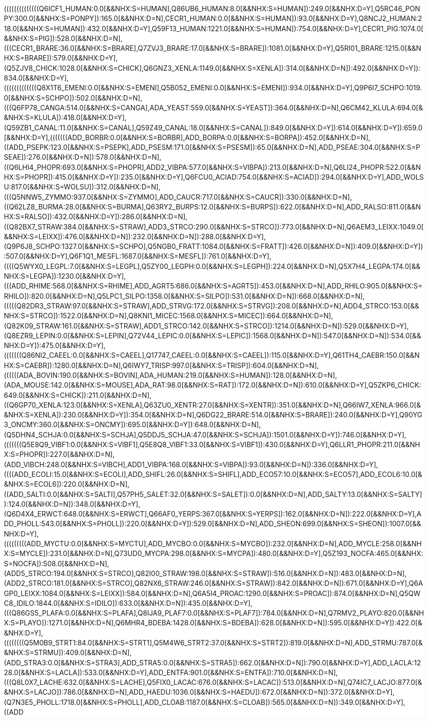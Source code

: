 ((((((((((((((Q6ICF1_HUMAN:0.0[&&NHX:S=HUMAN],Q86UB6_HUMAN:8.0[&&NHX:S=HUMAN]):249.0[&&NHX:D=Y],Q5RC46_PONPY:300.0[&&NHX:S=PONPY]):165.0[&&NHX:D=N],CECR1_HUMAN:0.0[&&NHX:S=HUMAN]):93.0[&&NHX:D=Y],Q8NCJ2_HUMAN:218.0[&&NHX:S=HUMAN]):432.0[&&NHX:D=Y],Q59F13_HUMAN:1221.0[&&NHX:S=HUMAN]):754.0[&&NHX:D=Y],CECR1_PIG:1074.0[&&NHX:S=PIG]):528.0[&&NHX:D=N],(((CECR1_BRARE:36.0[&&NHX:S=BRARE],Q7ZVJ3_BRARE:17.0[&&NHX:S=BRARE]):1081.0[&&NHX:D=Y],Q5RI01_BRARE:1215.0[&&NHX:S=BRARE]):579.0[&&NHX:D=Y],(Q5ZJV8_CHICK:1028.0[&&NHX:S=CHICK],Q6GNZ3_XENLA:1149.0[&&NHX:S=XENLA]):314.0[&&NHX:D=N]):492.0[&&NHX:D=Y]):834.0[&&NHX:D=Y],(((((((((((((Q8X1T6_EMENI:0.0[&&NHX:S=EMENI],Q5B052_EMENI:0.0[&&NHX:S=EMENI]):934.0[&&NHX:D=Y],Q9P6I7_SCHPO:1019.0[&&NHX:S=SCHPO]):502.0[&&NHX:D=N],(((Q6FP78_CANGA:514.0[&&NHX:S=CANGA],ADA_YEAST:559.0[&&NHX:S=YEAST]):364.0[&&NHX:D=N],Q6CM42_KLULA:694.0[&&NHX:S=KLULA]):418.0[&&NHX:D=Y],(Q59ZB1_CANAL:11.0[&&NHX:S=CANAL],Q59Z49_CANAL:18.0[&&NHX:S=CANAL]):849.0[&&NHX:D=Y]):614.0[&&NHX:D=Y]):659.0[&&NHX:D=Y],(((((((ADD_BORBR:0.0[&&NHX:S=BORBR],ADD_BORPA:0.0[&&NHX:S=BORPA]):452.0[&&NHX:D=N],((ADD_PSEPK:123.0[&&NHX:S=PSEPK],ADD_PSESM:171.0[&&NHX:S=PSESM]):65.0[&&NHX:D=N],ADD_PSEAE:304.0[&&NHX:S=PSEAE]):276.0[&&NHX:D=N]):578.0[&&NHX:D=N],((Q6LHI4_PHOPR:693.0[&&NHX:S=PHOPR],ADD2_VIBPA:577.0[&&NHX:S=VIBPA]):213.0[&&NHX:D=N],Q6LI24_PHOPR:522.0[&&NHX:S=PHOPR]):415.0[&&NHX:D=Y]):235.0[&&NHX:D=Y],Q6FCU0_ACIAD:754.0[&&NHX:S=ACIAD]):294.0[&&NHX:D=Y],ADD_WOLSU:817.0[&&NHX:S=WOLSU]):312.0[&&NHX:D=N],(((Q5NNW5_ZYMMO:937.0[&&NHX:S=ZYMMO],ADD_CAUCR:717.0[&&NHX:S=CAUCR]):330.0[&&NHX:D=N],((Q62LZ8_BURMA:28.0[&&NHX:S=BURMA],Q63RY2_BURPS:12.0[&&NHX:S=BURPS]):622.0[&&NHX:D=N],ADD_RALSO:811.0[&&NHX:S=RALSO]):432.0[&&NHX:D=Y]):286.0[&&NHX:D=N],((Q82BX7_STRAW:384.0[&&NHX:S=STRAW],ADD3_STRCO:290.0[&&NHX:S=STRCO]):773.0[&&NHX:D=N],Q6AEM3_LEIXX:1049.0[&&NHX:S=LEIXX]):476.0[&&NHX:D=N]):232.0[&&NHX:D=N]):288.0[&&NHX:D=Y],(Q9P6J8_SCHPO:1327.0[&&NHX:S=SCHPO],Q5NGB0_FRATT:1084.0[&&NHX:S=FRATT]):426.0[&&NHX:D=N]):409.0[&&NHX:D=Y]):507.0[&&NHX:D=Y],Q6F1Q1_MESFL:1687.0[&&NHX:S=MESFL]):761.0[&&NHX:D=Y],((((Q5WYX0_LEGPL:7.0[&&NHX:S=LEGPL],Q5ZY00_LEGPH:0.0[&&NHX:S=LEGPH]):224.0[&&NHX:D=N],Q5X7H4_LEGPA:174.0[&&NHX:S=LEGPA]):1230.0[&&NHX:D=Y],(((ADD_RHIME:568.0[&&NHX:S=RHIME],ADD_AGRT5:686.0[&&NHX:S=AGRT5]):453.0[&&NHX:D=N],ADD_RHILO:905.0[&&NHX:S=RHILO]):820.0[&&NHX:D=N],Q5LPC1_SILPO:1358.0[&&NHX:S=SILPO]):531.0[&&NHX:D=N]):668.0[&&NHX:D=N],(((((Q82DR3_STRAW:97.0[&&NHX:S=STRAW],ADD_STRVG:172.0[&&NHX:S=STRVG]):208.0[&&NHX:D=N],ADD4_STRCO:153.0[&&NHX:S=STRCO]):1522.0[&&NHX:D=N],Q8KNI1_MICEC:1568.0[&&NHX:S=MICEC]):664.0[&&NHX:D=N],(Q82K09_STRAW:161.0[&&NHX:S=STRAW],ADD1_STRCO:142.0[&&NHX:S=STRCO]):1214.0[&&NHX:D=N]):529.0[&&NHX:D=Y],(Q8EZR9_LEPIN:0.0[&&NHX:S=LEPIN],Q72V44_LEPIC:0.0[&&NHX:S=LEPIC]):1568.0[&&NHX:D=N]):547.0[&&NHX:D=N]):534.0[&&NHX:D=Y]):475.0[&&NHX:D=Y],(((((((Q86NI2_CAEEL:0.0[&&NHX:S=CAEEL],Q17747_CAEEL:0.0[&&NHX:S=CAEEL]):115.0[&&NHX:D=Y],Q61TH4_CAEBR:150.0[&&NHX:S=CAEBR]):1280.0[&&NHX:D=N],Q6IWY7_TRISP:997.0[&&NHX:S=TRISP]):604.0[&&NHX:D=N],((((((ADA_BOVIN:190.0[&&NHX:S=BOVIN],ADA_HUMAN:219.0[&&NHX:S=HUMAN]):128.0[&&NHX:D=N],(ADA_MOUSE:142.0[&&NHX:S=MOUSE],ADA_RAT:98.0[&&NHX:S=RAT]):172.0[&&NHX:D=N]):610.0[&&NHX:D=Y],Q5ZKP6_CHICK:649.0[&&NHX:S=CHICK]):211.0[&&NHX:D=N],((Q6GP70_XENLA:123.0[&&NHX:S=XENLA],Q63ZU0_XENTR:27.0[&&NHX:S=XENTR]):351.0[&&NHX:D=N],Q66IW7_XENLA:966.0[&&NHX:S=XENLA]):230.0[&&NHX:D=Y]):354.0[&&NHX:D=N],Q6DG22_BRARE:514.0[&&NHX:S=BRARE]):240.0[&&NHX:D=Y],Q90YG3_ONCMY:360.0[&&NHX:S=ONCMY]):695.0[&&NHX:D=Y]):648.0[&&NHX:D=N],(Q5DHN4_SCHJA:0.0[&&NHX:S=SCHJA],Q5DDJ5_SCHJA:47.0[&&NHX:S=SCHJA]):1501.0[&&NHX:D=Y]):746.0[&&NHX:D=Y],(((((((Q5E8Q9_VIBF1:0.0[&&NHX:S=VIBF1],Q5E8Q8_VIBF1:33.0[&&NHX:S=VIBF1]):430.0[&&NHX:D=Y],Q6LLR1_PHOPR:211.0[&&NHX:S=PHOPR]):227.0[&&NHX:D=N],(ADD_VIBCH:248.0[&&NHX:S=VIBCH],ADD1_VIBPA:168.0[&&NHX:S=VIBPA]):93.0[&&NHX:D=N]):336.0[&&NHX:D=Y],((((ADD_ECOLI:15.0[&&NHX:S=ECOLI],ADD_SHIFL:26.0[&&NHX:S=SHIFL],ADD_ECO57:10.0[&&NHX:S=ECO57],ADD_ECOL6:10.0[&&NHX:S=ECOL6]):220.0[&&NHX:D=N],((ADD_SALTI:0.0[&&NHX:S=SALTI],Q57PH5_SALET:32.0[&&NHX:S=SALET]):0.0[&&NHX:D=N],ADD_SALTY:13.0[&&NHX:S=SALTY]):124.0[&&NHX:D=N]):348.0[&&NHX:D=Y],(Q6D4X4_ERWCT:648.0[&&NHX:S=ERWCT],Q66AF0_YERPS:367.0[&&NHX:S=YERPS]):162.0[&&NHX:D=N]):222.0[&&NHX:D=Y],ADD_PHOLL:543.0[&&NHX:S=PHOLL]):220.0[&&NHX:D=Y]):529.0[&&NHX:D=N],ADD_SHEON:699.0[&&NHX:S=SHEON]):1007.0[&&NHX:D=Y],(((((((((ADD_MYCTU:0.0[&&NHX:S=MYCTU],ADD_MYCBO:0.0[&&NHX:S=MYCBO]):232.0[&&NHX:D=N],ADD_MYCLE:258.0[&&NHX:S=MYCLE]):231.0[&&NHX:D=N],Q73UD0_MYCPA:298.0[&&NHX:S=MYCPA]):480.0[&&NHX:D=Y],Q5Z193_NOCFA:465.0[&&NHX:S=NOCFA]):508.0[&&NHX:D=N],(ADD5_STRCO:194.0[&&NHX:S=STRCO],Q82I00_STRAW:198.0[&&NHX:S=STRAW]):516.0[&&NHX:D=N]):483.0[&&NHX:D=N],(ADD2_STRCO:181.0[&&NHX:S=STRCO],Q82NX6_STRAW:246.0[&&NHX:S=STRAW]):842.0[&&NHX:D=N]):671.0[&&NHX:D=Y],Q6AGP0_LEIXX:1084.0[&&NHX:S=LEIXX]):584.0[&&NHX:D=N],Q6A5I4_PROAC:1290.0[&&NHX:S=PROAC]):874.0[&&NHX:D=N],Q5QWC8_IDILO:1844.0[&&NHX:S=IDILO]):633.0[&&NHX:D=N]):435.0[&&NHX:D=Y],(((Q86GS5_PLAFA:0.0[&&NHX:S=PLAFA],Q8IJA9_PLAF7:0.0[&&NHX:S=PLAF7]):784.0[&&NHX:D=N],Q7RMV2_PLAYO:820.0[&&NHX:S=PLAYO]):1271.0[&&NHX:D=N],Q6MHR4_BDEBA:1428.0[&&NHX:S=BDEBA]):628.0[&&NHX:D=N]):595.0[&&NHX:D=Y]):422.0[&&NHX:D=Y],((((((((Q5M0B9_STRT1:84.0[&&NHX:S=STRT1],Q5M4W6_STRT2:37.0[&&NHX:S=STRT2]):819.0[&&NHX:D=N],ADD_STRMU:787.0[&&NHX:S=STRMU]):409.0[&&NHX:D=N],(ADD_STRA3:0.0[&&NHX:S=STRA3],ADD_STRA5:0.0[&&NHX:S=STRA5]):662.0[&&NHX:D=N]):790.0[&&NHX:D=Y],ADD_LACLA:1228.0[&&NHX:S=LACLA]):533.0[&&NHX:D=Y],ADD_ENTFA:901.0[&&NHX:S=ENTFA]):710.0[&&NHX:D=N],(((Q8L0X7_LACHE:632.0[&&NHX:S=LACHE],Q5FIX0_LACAC:676.0[&&NHX:S=LACAC]):513.0[&&NHX:D=N],Q74IC7_LACJO:877.0[&&NHX:S=LACJO]):786.0[&&NHX:D=N],ADD_HAEDU:1036.0[&&NHX:S=HAEDU]):672.0[&&NHX:D=N]):372.0[&&NHX:D=Y],(Q7N3E5_PHOLL:1718.0[&&NHX:S=PHOLL],ADD_CLOAB:1187.0[&&NHX:S=CLOAB]):565.0[&&NHX:D=N]):349.0[&&NHX:D=Y],((ADD